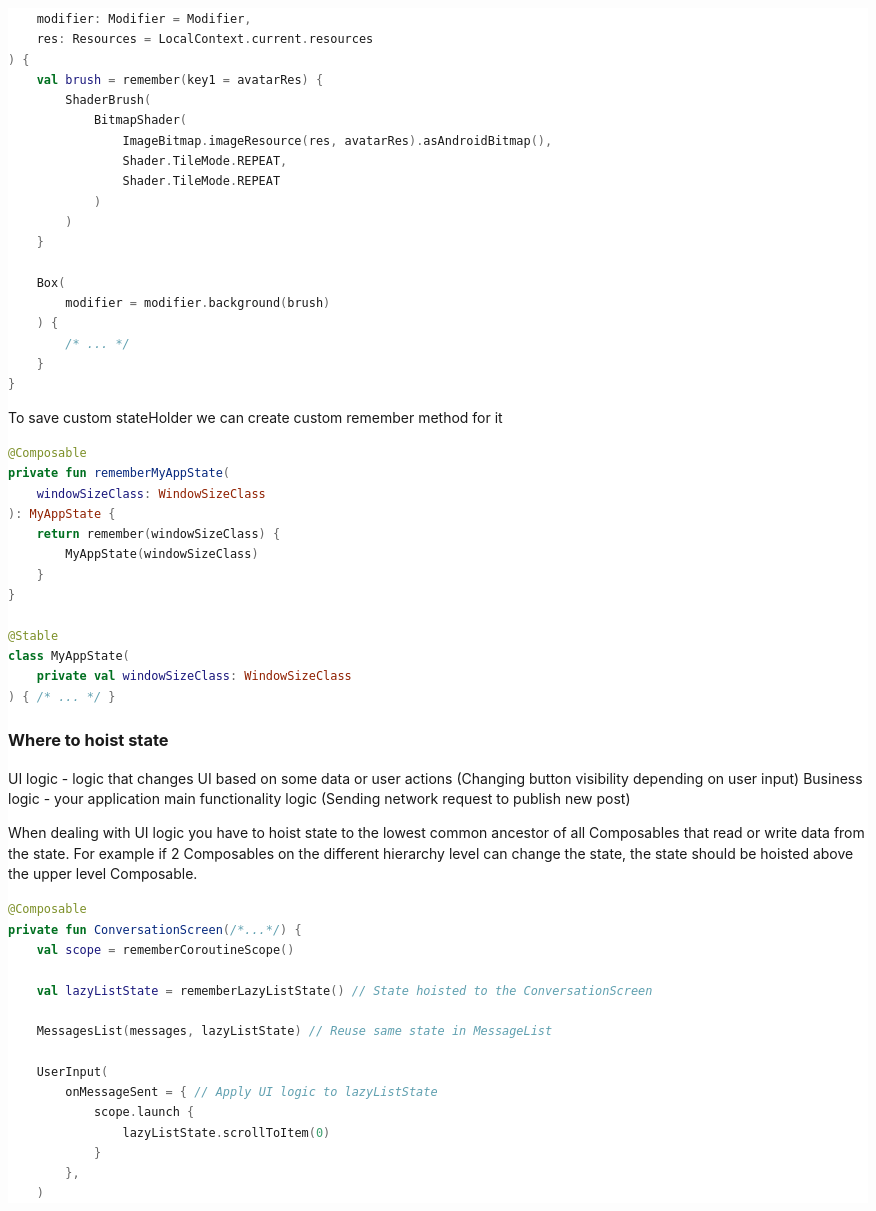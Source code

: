 ```kotlin
    modifier: Modifier = Modifier,
    res: Resources = LocalContext.current.resources
) {
    val brush = remember(key1 = avatarRes) {
        ShaderBrush(
            BitmapShader(
                ImageBitmap.imageResource(res, avatarRes).asAndroidBitmap(),
                Shader.TileMode.REPEAT,
                Shader.TileMode.REPEAT
            )
        )
    }

    Box(
        modifier = modifier.background(brush)
    ) {
        /* ... */
    }
}
```

To save custom stateHolder we can create custom remember method for it
```kotlin
@Composable
private fun rememberMyAppState(
    windowSizeClass: WindowSizeClass
): MyAppState {
    return remember(windowSizeClass) {
        MyAppState(windowSizeClass)
    }
}

@Stable
class MyAppState(
    private val windowSizeClass: WindowSizeClass
) { /* ... */ }

```

### Where to hoist state
UI logic - logic that changes UI based on some data or user actions (Changing button visibility depending on user input)
Business logic - your application main functionality logic (Sending network request to publish new post)

When dealing with UI logic you have to hoist state to the lowest common ancestor of all Composables that read or write data from the state. For example if 2 Composables on the different hierarchy level can change the state, the state should be hoisted above the upper level Composable.
```kotlin
@Composable
private fun ConversationScreen(/*...*/) {
    val scope = rememberCoroutineScope()

    val lazyListState = rememberLazyListState() // State hoisted to the ConversationScreen

    MessagesList(messages, lazyListState) // Reuse same state in MessageList

    UserInput(
        onMessageSent = { // Apply UI logic to lazyListState
            scope.launch {
                lazyListState.scrollToItem(0)
            }
        },
    )
```
